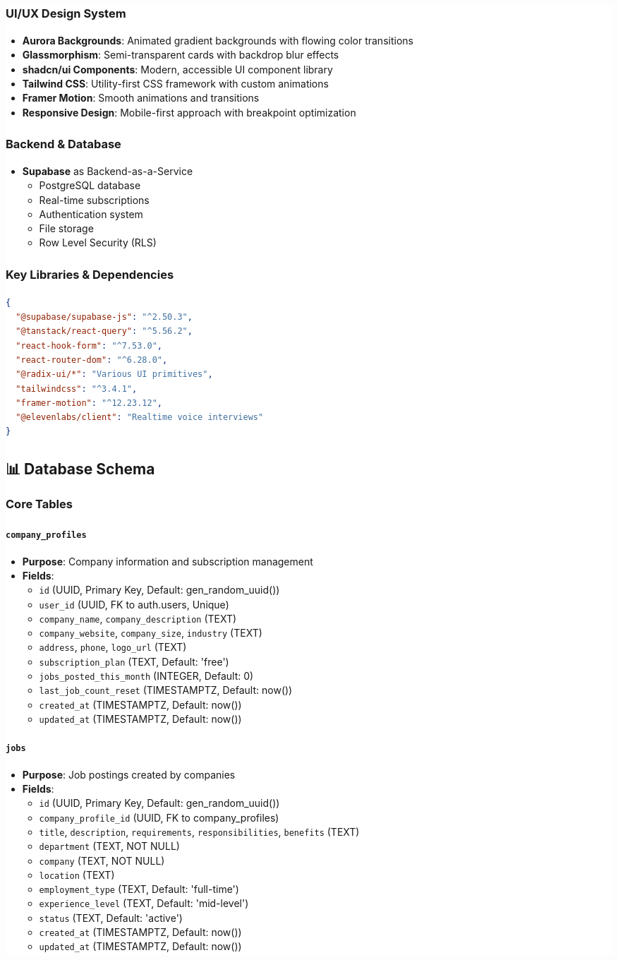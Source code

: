 ### UI/UX Design System
- **Aurora Backgrounds**: Animated gradient backgrounds with flowing color transitions
- **Glassmorphism**: Semi-transparent cards with backdrop blur effects
- **shadcn/ui Components**: Modern, accessible UI component library
- **Tailwind CSS**: Utility-first CSS framework with custom animations
- **Framer Motion**: Smooth animations and transitions
- **Responsive Design**: Mobile-first approach with breakpoint optimization

### Backend & Database
- **Supabase** as Backend-as-a-Service
  - PostgreSQL database
  - Real-time subscriptions
  - Authentication system
  - File storage
  - Row Level Security (RLS)

### Key Libraries & Dependencies
```json
{
  "@supabase/supabase-js": "^2.50.3",
  "@tanstack/react-query": "^5.56.2",
  "react-hook-form": "^7.53.0",
  "react-router-dom": "^6.28.0",
  "@radix-ui/*": "Various UI primitives",
  "tailwindcss": "^3.4.1",
  "framer-motion": "^12.23.12",
  "@elevenlabs/client": "Realtime voice interviews"
}
```

## 📊 Database Schema

### Core Tables

#### `company_profiles`
- **Purpose**: Company information and subscription management
- **Fields**:
  - `id` (UUID, Primary Key, Default: gen_random_uuid())
  - `user_id` (UUID, FK to auth.users, Unique)
  - `company_name`, `company_description` (TEXT)
  - `company_website`, `company_size`, `industry` (TEXT)
  - `address`, `phone`, `logo_url` (TEXT)
  - `subscription_plan` (TEXT, Default: 'free')
  - `jobs_posted_this_month` (INTEGER, Default: 0)
  - `last_job_count_reset` (TIMESTAMPTZ, Default: now())
  - `created_at` (TIMESTAMPTZ, Default: now())
  - `updated_at` (TIMESTAMPTZ, Default: now())

#### `jobs`
- **Purpose**: Job postings created by companies
- **Fields**:
  - `id` (UUID, Primary Key, Default: gen_random_uuid())
  - `company_profile_id` (UUID, FK to company_profiles)
  - `title`, `description`, `requirements`, `responsibilities`, `benefits` (TEXT)
  - `department` (TEXT, NOT NULL)
  - `company` (TEXT, NOT NULL)
  - `location` (TEXT)
  - `employment_type` (TEXT, Default: 'full-time')
  - `experience_level` (TEXT, Default: 'mid-level')
  - `status` (TEXT, Default: 'active')
  - `created_at` (TIMESTAMPTZ, Default: now())
  - `updated_at` (TIMESTAMPTZ, Default: now())